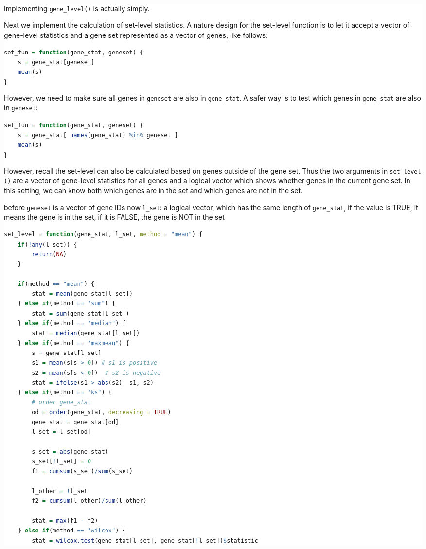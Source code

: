 Implementing `gene_level()` is actually simply.

Next we implement the calculation of set-level statistics. A nature design for the set-level function is to let it accept a vector of gene-level statistics and a gene set represented as a vector of genes, like follows:


```r
set_fun = function(gene_stat, geneset) {
    s = gene_stat[geneset]
    mean(s)
}
```

However, we need to make sure all genes in `geneset` are also in `gene_stat`. A safer way
is to test which genes in `gene_stat` are also in `geneset`:


```r
set_fun = function(gene_stat, geneset) {
    s = gene_stat[ names(gene_stat) %in% geneset ]
    mean(s)
}
```



However, recall the set-level can also be calculated based on genes outside of the gene set. Thus the two arguments in `set_level()` are a vector of gene-level statistics for all genes and a logical vector which shows whether genes in the current gene set. In this setting, we can know both which genes are in the set and which genes are not in the set.

before `geneset` is a vector of gene IDs
now `l_set`: a logical vector, which has the same length of `gene_stat`, 
   if the value is TRUE, it means the gene is in the set, if it is FALSE, the gene is NOT in the set


```r
set_level = function(gene_stat, l_set, method = "mean") {
    if(!any(l_set)) {
        return(NA)
    }
    
    if(method == "mean") {
        stat = mean(gene_stat[l_set])
    } else if(method == "sum") {
        stat = sum(gene_stat[l_set])      
    } else if(method == "median") {
        stat = median(gene_stat[l_set])
    } else if(method == "maxmean") {
        s = gene_stat[l_set]
        s1 = mean(s[s > 0]) # s1 is positive
        s2 = mean(s[s < 0])  # s2 is negative
        stat = ifelse(s1 > abs(s2), s1, s2)
    } else if(method == "ks") {
        # order gene_stat
        od = order(gene_stat, decreasing = TRUE)
        gene_stat = gene_stat[od]
        l_set = l_set[od]
        
        s_set = abs(gene_stat)
        s_set[!l_set] = 0
        f1 = cumsum(s_set)/sum(s_set)
    
        l_other = !l_set
        f2 = cumsum(l_other)/sum(l_other)
    
        stat = max(f1 - f2)
    } else if(method == "wilcox") {
        stat = wilcox.test(gene_stat[l_set], gene_stat[!l_set])$statistic
```